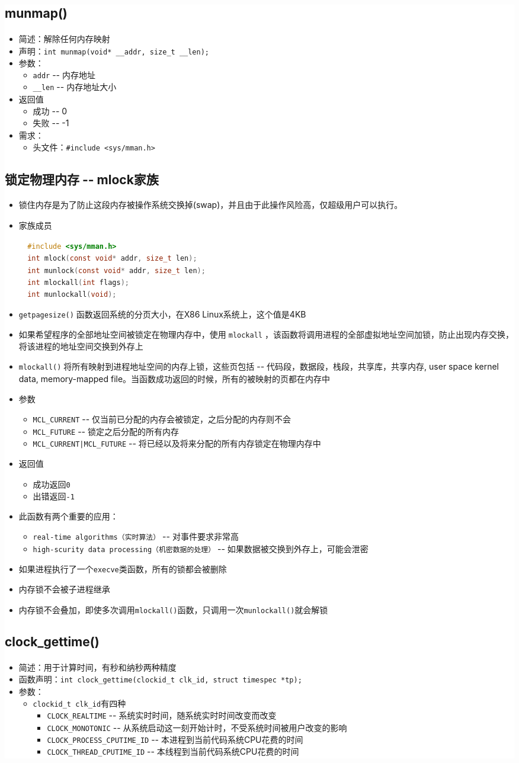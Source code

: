 ## munmap()

+ 简述：解除任何内存映射
+ 声明：`int munmap(void* __addr, size_t __len);`
+ 参数：
  + `addr`  --  内存地址
  + `__len` --  内存地址大小
+ 返回值
  + 成功  --  0
  + 失败  --  -1
+ 需求：
  + 头文件：`#include <sys/mman.h>`

## 锁定物理内存 -- mlock家族

+ 锁住内存是为了防止这段内存被操作系统交换掉(swap)，并且由于此操作风险高，仅超级用户可以执行。

+ 家族成员
  ```c
    #include <sys/mman.h>
    int mlock(const void* addr, size_t len);
    int munlock(const void* addr, size_t len);
    int mlockall(int flags);
    int munlockall(void);
  ```

+ `getpagesize()` 函数返回系统的分页大小，在X86 Linux系统上，这个值是4KB

+ 如果希望程序的全部地址空间被锁定在物理内存中，使用 `mlockall` ，该函数将调用进程的全部虚拟地址空间加锁，防止出现内存交换，将该进程的地址空间交换到外存上
+ `mlockall()` 将所有映射到进程地址空间的内存上锁，这些页包括 -- 代码段，数据段，栈段，共享库，共享内存, user space kernel data, memory-mapped file。当函数成功返回的时候，所有的被映射的页都在内存中
+ 参数
  + `MCL_CURRENT` -- 仅当前已分配的内存会被锁定，之后分配的内存则不会
  + `MCL_FUTURE` -- 锁定之后分配的所有内存
  + `MCL_CURRENT|MCL_FUTURE` -- 将已经以及将来分配的所有内存锁定在物理内存中
+ 返回值
  + 成功返回`0`
  + 出错返回`-1`
+ 此函数有两个重要的应用：
  + `real-time algorithms（实时算法）` -- 对事件要求非常高
  + `high-scurity data processing（机密数据的处理）` -- 如果数据被交换到外存上，可能会泄密
+ 如果进程执行了一个`execve`类函数，所有的锁都会被删除
+ 内存锁不会被子进程继承
+ 内存锁不会叠加，即使多次调用`mlockall()`函数，只调用一次`munlockall()`就会解锁

## clock_gettime()

+ 简述：用于计算时间，有秒和纳秒两种精度
+ 函数声明：`int clock_gettime(clockid_t clk_id, struct timespec *tp);`
+ 参数：
  + `clockid_t clk_id`有四种
    + `CLOCK_REALTIME` -- 系统实时时间，随系统实时时间改变而改变
    + `CLOCK_MONOTONIC` -- 从系统启动这一刻开始计时，不受系统时间被用户改变的影响
    + `CLOCK_PROCESS_CPUTIME_ID` -- 本进程到当前代码系统CPU花费的时间
    + `CLOCK_THREAD_CPUTIME_ID` -- 本线程到当前代码系统CPU花费的时间
